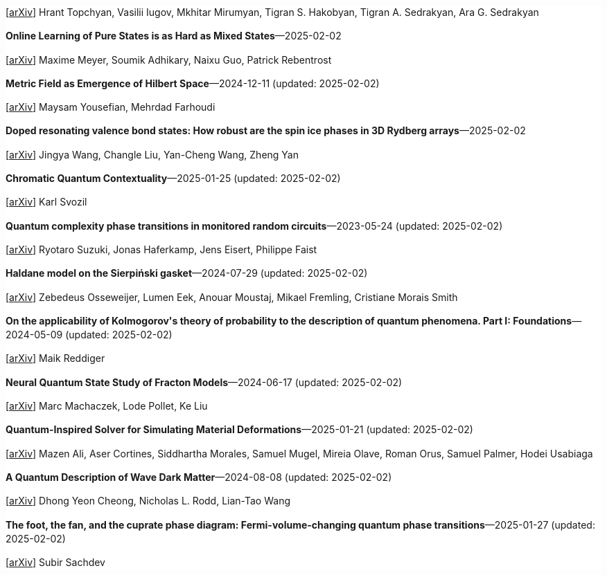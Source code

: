  [[arXiv](http://arxiv.org/abs/2312.15095v3)] Hrant Topchyan, Vasilii Iugov, Mkhitar Mirumyan, Tigran S. Hakobyan, Tigran A. Sedrakyan, Ara G. Sedrakyan


<b>Online Learning of Pure States is as Hard as Mixed States</b>—2025-02-02

 [[arXiv](http://arxiv.org/abs/2502.00823v1)] Maxime Meyer, Soumik Adhikary, Naixu Guo, Patrick Rebentrost


<b>Metric Field as Emergence of Hilbert Space</b>—2024-12-11 (updated: 2025-02-02)

 [[arXiv](http://arxiv.org/abs/2412.08675v2)] Maysam Yousefian, Mehrdad Farhoudi


<b>Doped resonating valence bond states: How robust are the spin ice phases in 3D Rydberg arrays</b>—2025-02-02

 [[arXiv](http://arxiv.org/abs/2502.00836v1)] Jingya Wang, Changle Liu, Yan-Cheng Wang, Zheng Yan


<b>Chromatic Quantum Contextuality</b>—2025-01-25 (updated: 2025-02-02)

 [[arXiv](http://arxiv.org/abs/2501.15261v2)] Karl Svozil


<b>Quantum complexity phase transitions in monitored random circuits</b>—2023-05-24 (updated: 2025-02-02)

 [[arXiv](http://arxiv.org/abs/2305.15475v4)] Ryotaro Suzuki, Jonas Haferkamp, Jens Eisert, Philippe Faist


<b>Haldane model on the Sierpiński gasket</b>—2024-07-29 (updated: 2025-02-02)

 [[arXiv](http://arxiv.org/abs/2407.20075v3)] Zebedeus Osseweijer, Lumen Eek, Anouar Moustaj, Mikael Fremling, Cristiane Morais Smith


<b>On the applicability of Kolmogorov's theory of probability to the description of quantum phenomena. Part I: Foundations</b>—2024-05-09 (updated: 2025-02-02)

 [[arXiv](http://arxiv.org/abs/2405.05710v5)] Maik Reddiger


<b>Neural Quantum State Study of Fracton Models</b>—2024-06-17 (updated: 2025-02-02)

 [[arXiv](http://arxiv.org/abs/2406.11677v2)] Marc Machaczek, Lode Pollet, Ke Liu


<b>Quantum-Inspired Solver for Simulating Material Deformations</b>—2025-01-21 (updated: 2025-02-02)

 [[arXiv](http://arxiv.org/abs/2501.12151v2)] Mazen Ali, Aser Cortines, Siddhartha Morales, Samuel Mugel, Mireia Olave, Roman Orus, Samuel Palmer, Hodei Usabiaga


<b>A Quantum Description of Wave Dark Matter</b>—2024-08-08 (updated: 2025-02-02)

 [[arXiv](http://arxiv.org/abs/2408.04696v2)] Dhong Yeon Cheong, Nicholas L. Rodd, Lian-Tao Wang


<b>The foot, the fan, and the cuprate phase diagram: Fermi-volume-changing quantum phase transitions</b>—2025-01-27 (updated: 2025-02-02)

 [[arXiv](http://arxiv.org/abs/2501.16417v3)] Subir Sachdev
